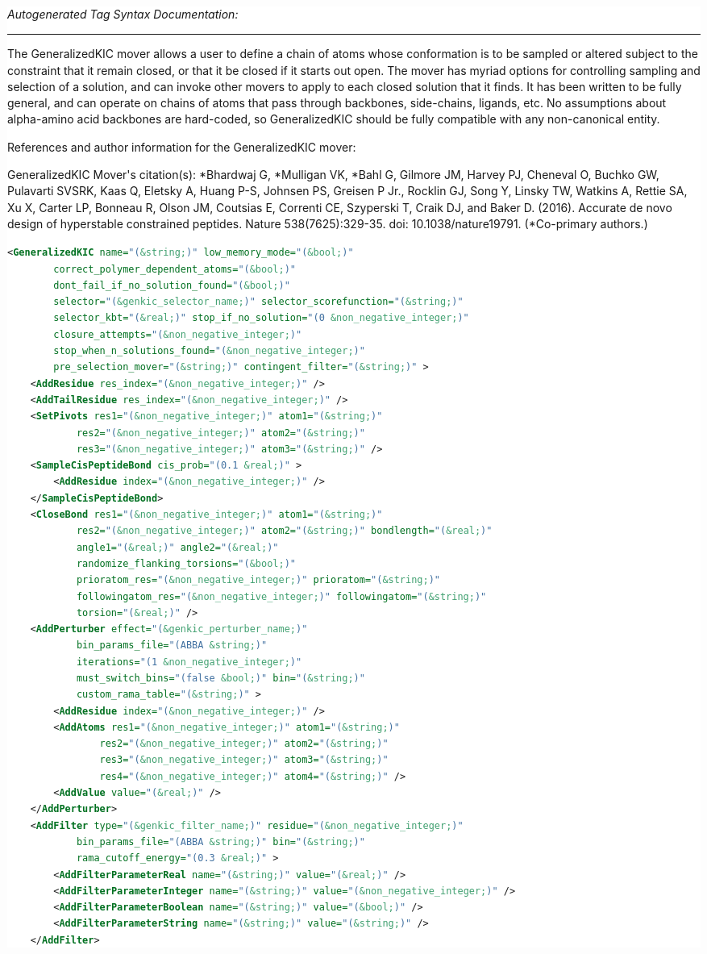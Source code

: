 

_Autogenerated Tag Syntax Documentation:_

---
The GeneralizedKIC mover allows a user to define a chain of atoms whose conformation is to be sampled or altered subject to the constraint that it remain closed, or that it be closed if it starts out open.  The mover has myriad options for controlling sampling and selection of a solution, and can invoke other movers to apply to each closed solution that it finds.  It has been written to be fully general, and can operate on chains of atoms that pass through backbones, side-chains, ligands, etc.  No assumptions about alpha-amino acid backbones are hard-coded, so GeneralizedKIC should be fully compatible with any non-canonical entity.

References and author information for the GeneralizedKIC mover:

GeneralizedKIC Mover's citation(s):
*Bhardwaj G, *Mulligan VK, *Bahl G, Gilmore JM, Harvey PJ, Cheneval O, Buchko GW, Pulavarti SVSRK, Kaas Q, Eletsky A, Huang P-S, Johnsen PS, Greisen P Jr., Rocklin GJ, Song Y, Linsky TW, Watkins A, Rettie SA, Xu X, Carter LP, Bonneau R, Olson JM, Coutsias E, Correnti CE, Szyperski T, Craik DJ, and Baker D.  (2016).  Accurate de novo design of hyperstable constrained peptides.  Nature 538(7625):329-35.  doi: 10.1038/nature19791.  (*Co-primary authors.)

```xml
<GeneralizedKIC name="(&string;)" low_memory_mode="(&bool;)"
        correct_polymer_dependent_atoms="(&bool;)"
        dont_fail_if_no_solution_found="(&bool;)"
        selector="(&genkic_selector_name;)" selector_scorefunction="(&string;)"
        selector_kbt="(&real;)" stop_if_no_solution="(0 &non_negative_integer;)"
        closure_attempts="(&non_negative_integer;)"
        stop_when_n_solutions_found="(&non_negative_integer;)"
        pre_selection_mover="(&string;)" contingent_filter="(&string;)" >
    <AddResidue res_index="(&non_negative_integer;)" />
    <AddTailResidue res_index="(&non_negative_integer;)" />
    <SetPivots res1="(&non_negative_integer;)" atom1="(&string;)"
            res2="(&non_negative_integer;)" atom2="(&string;)"
            res3="(&non_negative_integer;)" atom3="(&string;)" />
    <SampleCisPeptideBond cis_prob="(0.1 &real;)" >
        <AddResidue index="(&non_negative_integer;)" />
    </SampleCisPeptideBond>
    <CloseBond res1="(&non_negative_integer;)" atom1="(&string;)"
            res2="(&non_negative_integer;)" atom2="(&string;)" bondlength="(&real;)"
            angle1="(&real;)" angle2="(&real;)"
            randomize_flanking_torsions="(&bool;)"
            prioratom_res="(&non_negative_integer;)" prioratom="(&string;)"
            followingatom_res="(&non_negative_integer;)" followingatom="(&string;)"
            torsion="(&real;)" />
    <AddPerturber effect="(&genkic_perturber_name;)"
            bin_params_file="(ABBA &string;)"
            iterations="(1 &non_negative_integer;)"
            must_switch_bins="(false &bool;)" bin="(&string;)"
            custom_rama_table="(&string;)" >
        <AddResidue index="(&non_negative_integer;)" />
        <AddAtoms res1="(&non_negative_integer;)" atom1="(&string;)"
                res2="(&non_negative_integer;)" atom2="(&string;)"
                res3="(&non_negative_integer;)" atom3="(&string;)"
                res4="(&non_negative_integer;)" atom4="(&string;)" />
        <AddValue value="(&real;)" />
    </AddPerturber>
    <AddFilter type="(&genkic_filter_name;)" residue="(&non_negative_integer;)"
            bin_params_file="(ABBA &string;)" bin="(&string;)"
            rama_cutoff_energy="(0.3 &real;)" >
        <AddFilterParameterReal name="(&string;)" value="(&real;)" />
        <AddFilterParameterInteger name="(&string;)" value="(&non_negative_integer;)" />
        <AddFilterParameterBoolean name="(&string;)" value="(&bool;)" />
        <AddFilterParameterString name="(&string;)" value="(&string;)" />
    </AddFilter>
```